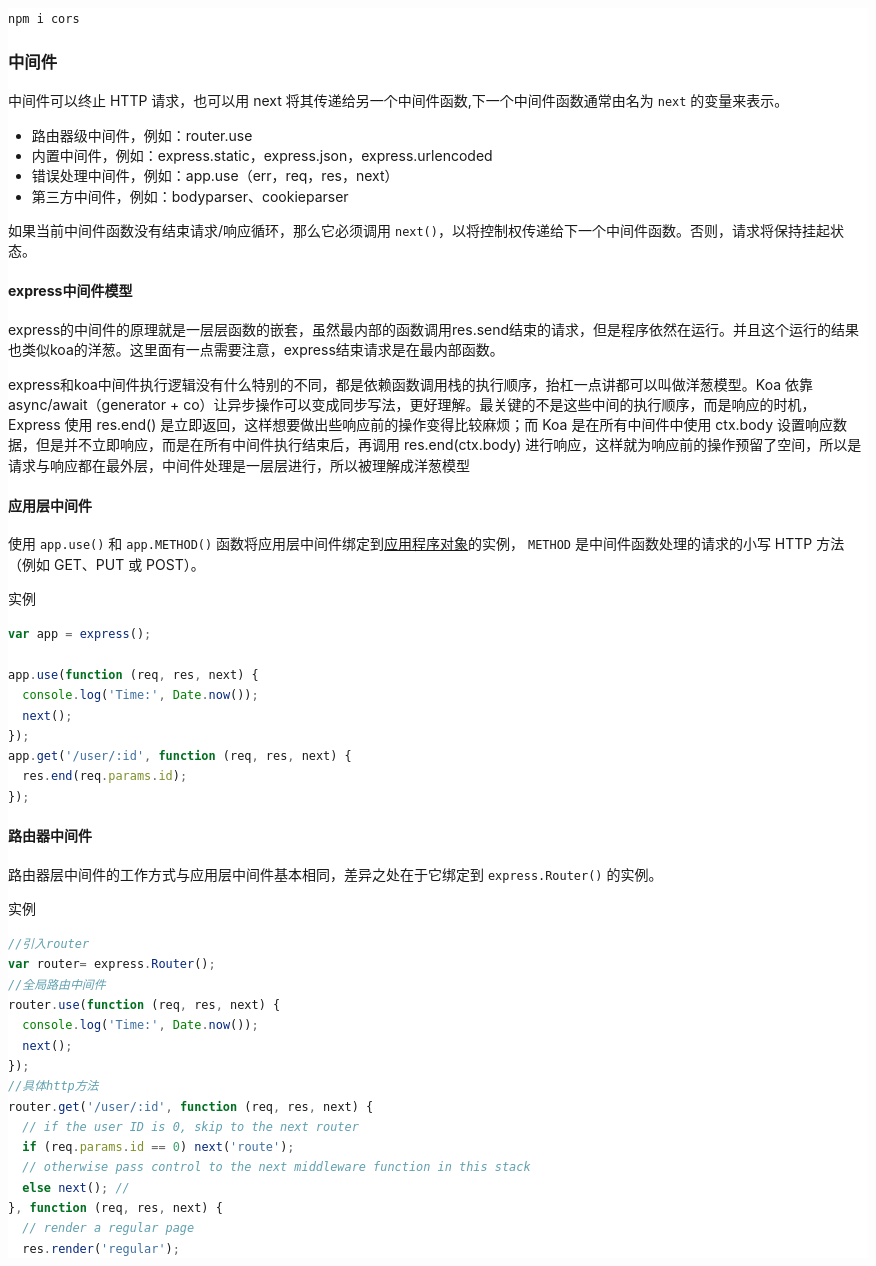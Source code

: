 

```node
npm i cors
```



### 中间件

中间件可以终止 HTTP 请求，也可以用 next 将其传递给另一个中间件函数,下一个中间件函数通常由名为 `next` 的变量来表示。

- 路由器级中间件，例如：router.use
- 内置中间件，例如：express.static，express.json，express.urlencoded
- 错误处理中间件，例如：app.use（err，req，res，next）
- 第三方中间件，例如：bodyparser、cookieparser

如果当前中间件函数没有结束请求/响应循环，那么它必须调用 `next()`，以将控制权传递给下一个中间件函数。否则，请求将保持挂起状态。

#### express中间件模型

express的中间件的原理就是一层层函数的嵌套，虽然最内部的函数调用res.send结束的请求，但是程序依然在运行。并且这个运行的结果也类似koa的洋葱。这里面有一点需要注意，express结束请求是在最内部函数。

express和koa中间件执行逻辑没有什么特别的不同，都是依赖函数调用栈的执行顺序，抬杠一点讲都可以叫做洋葱模型。Koa 依靠 async/await（generator + co）让异步操作可以变成同步写法，更好理解。最关键的不是这些中间的执行顺序，而是响应的时机，Express 使用 res.end() 是立即返回，这样想要做出些响应前的操作变得比较麻烦；而 Koa 是在所有中间件中使用 ctx.body 设置响应数据，但是并不立即响应，而是在所有中间件执行结束后，再调用 res.end(ctx.body) 进行响应，这样就为响应前的操作预留了空间，所以是请求与响应都在最外层，中间件处理是一层层进行，所以被理解成洋葱模型

#### 应用层中间件

使用 `app.use()` 和 `app.METHOD()` 函数将应用层中间件绑定到[应用程序对象](https://expressjs.com/zh-cn/4x/api.html#app)的实例， `METHOD` 是中间件函数处理的请求的小写 HTTP 方法（例如 GET、PUT 或 POST）。

实例

```js
var app = express();

app.use(function (req, res, next) {
  console.log('Time:', Date.now());
  next();
});
app.get('/user/:id', function (req, res, next) {
  res.end(req.params.id);
});
```

#### 路由器中间件

路由器层中间件的工作方式与应用层中间件基本相同，差异之处在于它绑定到 `express.Router()` 的实例。

实例

```js
//引入router
var router= express.Router();
//全局路由中间件
router.use(function (req, res, next) {
  console.log('Time:', Date.now());
  next();
});
//具体http方法
router.get('/user/:id', function (req, res, next) {
  // if the user ID is 0, skip to the next router
  if (req.params.id == 0) next('route');
  // otherwise pass control to the next middleware function in this stack
  else next(); //
}, function (req, res, next) {
  // render a regular page
  res.render('regular');
```